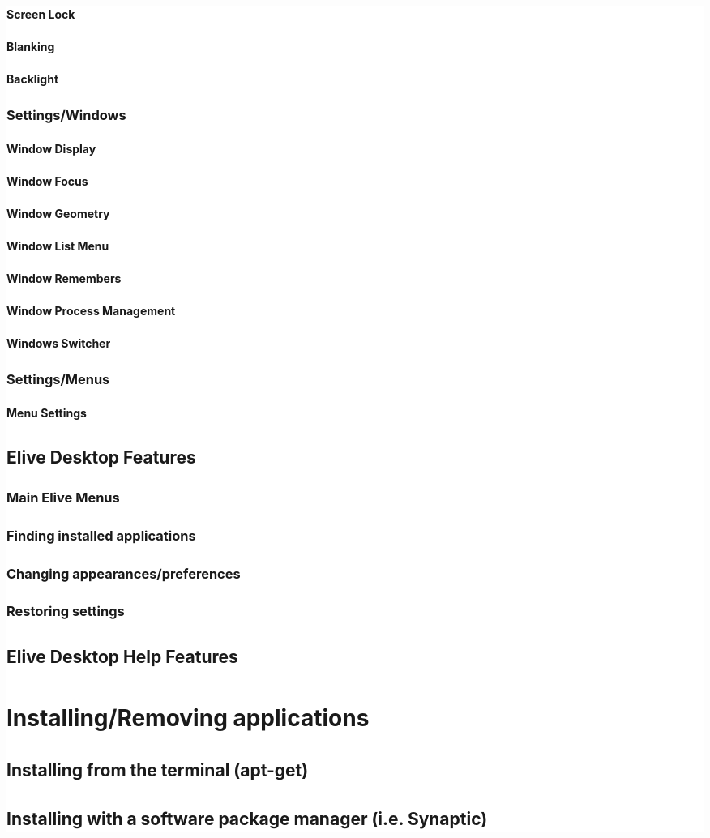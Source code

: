 #### Screen Lock

#### Blanking

#### Backlight


### Settings/Windows

#### Window Display

#### Window Focus

#### Window Geometry

#### Window List Menu

#### Window Remembers

#### Window Process Management

#### Windows Switcher

### Settings/Menus

#### Menu Settings


## Elive Desktop Features

### Main Elive Menus

### Finding installed applications

### Changing appearances/preferences

### Restoring settings


## Elive Desktop Help Features


# Installing/Removing applications

## Installing from the terminal (apt-get)

## Installing with a software package manager (i.e. Synaptic)
